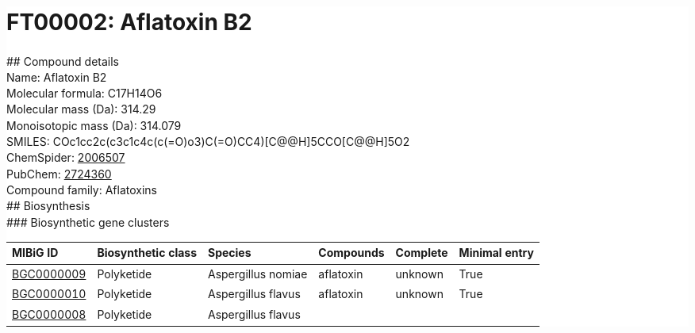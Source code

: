 
# FT00002: Aflatoxin B2
<div class="molecule_image" style="float:left">
<img data-smiles= COC1=CC2=C(C3=C1C1=C(C(=O)CC1)C(=O)O3)[C@@H]1CCO[C@@H]1O2 data-smiles-options="{ 'width': 350, 'height': 350 }" />
</div>
## Compound details
<div style="overflow:hidden">
Name: Aflatoxin B2<br>
Molecular formula: C17H14O6<br>
Molecular mass (Da): 314.29<br>
Monoisotopic mass (Da): 314.079<br>
<div class="break_all">
SMILES: COc1cc2c(c3c1c4c(c(=O)o3)C(=O)CC4)[C@@H]5CCO[C@@H]5O2<br>
</div>
        ChemSpider: <a href=https://www.chemspider.com/Chemical-Structure.2006507.html target="_blank">2006507</a><br>
        PubChem: <a href=https://pubchem.ncbi.nlm.nih.gov/compound/2724360 target="_blank">2724360</a><br>
    Compound family: Aflatoxins<br>
</div>

<div markdown="block" class="section">
## Biosynthesis
<div markdown="block" class="subsection">
### Biosynthetic gene clusters
<table>
<thead>
<tr>
<th style="text-align: left;" role="columnheader" data-sort-default>MIBiG ID</th>
<th style="text-align: left;" role="columnheader">Biosynthetic class</th>
<th style="text-align: left;" role="columnheader">Species</th>
<th style="text-align: left;" role="columnheader">Compounds</th>
<th style="text-align: left;" role="columnheader">Complete</th>
<th style="text-align: left;" role="columnheader">Minimal entry</th>
</tr>
</thead>
<tbody>
        <tr>
        <td style="text-align: left;"><a href="https://mibig.secondarymetabolites.org/repository/BGC0000009" target="_blank">BGC0000009</a></td>
        <td style="text-align: left;">Polyketide</td>
        <td style="text-align: left;">Aspergillus nomiae</td>
        <td style="text-align: left;">aflatoxin</td>
        <td style="text-align: left;">unknown</td>
        <td style="text-align: left;">True</td>
        </tr>
        <tr>
        <td style="text-align: left;"><a href="https://mibig.secondarymetabolites.org/repository/BGC0000010" target="_blank">BGC0000010</a></td>
        <td style="text-align: left;">Polyketide</td>
        <td style="text-align: left;">Aspergillus flavus</td>
        <td style="text-align: left;">aflatoxin</td>
        <td style="text-align: left;">unknown</td>
        <td style="text-align: left;">True</td>
        </tr>
        <tr>
        <td style="text-align: left;"><a href="https://mibig.secondarymetabolites.org/repository/BGC0000008" target="_blank">BGC0000008</a></td>
        <td style="text-align: left;">Polyketide</td>
        <td style="text-align: left;">Aspergillus flavus</td>